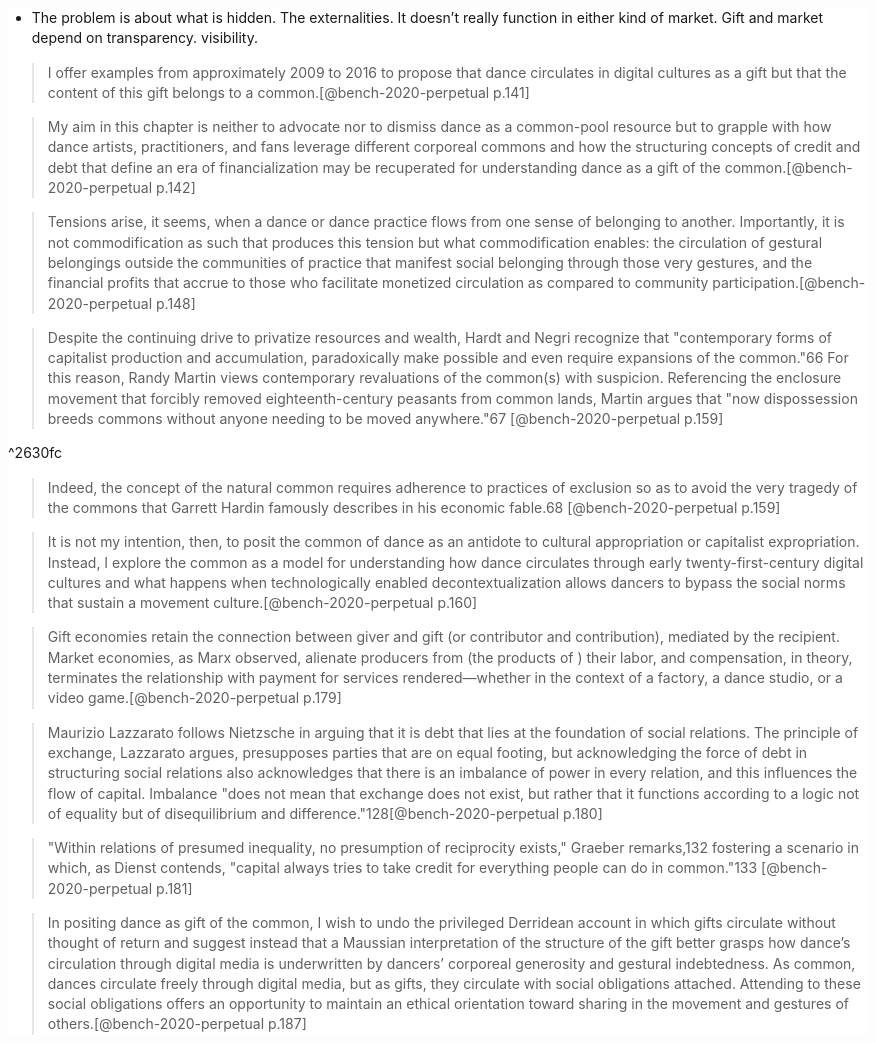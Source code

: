 - The problem is about what is hidden. The externalities. It doesn’t really function in either kind of market. Gift and market depend on transparency. visibility.

> I offer examples from approximately 2009 to 2016 to propose that dance circulates in digital cultures as a gift but that the content of this gift belongs to a common.[@bench-2020-perpetual p.141]

> My aim in this chapter is neither to advocate nor to dismiss dance as a common-pool resource but to grapple with how dance artists, practitioners, and fans leverage different corporeal commons and how the structuring concepts of credit and debt that define an era of financialization may be recuperated for understanding dance as a gift of the common.[@bench-2020-perpetual p.142]

> Tensions arise, it seems, when a dance or dance practice flows from one sense of belonging to another. Importantly, it is not commodification as such that produces this tension but what commodification enables: the circulation of gestural belongings outside the communities of practice that manifest social belonging through those very gestures, and the financial profits that accrue to those who facilitate monetized circulation as compared to community participation.[@bench-2020-perpetual p.148]

> Despite the continuing drive to privatize resources and wealth, Hardt and Negri recognize that "contemporary forms of capitalist production and accumulation, paradoxically make possible and even require expansions of the common."66 For this reason, Randy Martin views contemporary revaluations of the common(s) with suspicion. Referencing the enclosure movement that forcibly removed eighteenth-century peasants from common lands, Martin argues that "now dispossession breeds commons without anyone needing to be moved anywhere."67 [@bench-2020-perpetual p.159]

^2630fc

> Indeed, the concept of the natural common requires adherence to practices of exclusion so as to avoid the very tragedy of the commons that Garrett Hardin famously describes in his economic fable.68 [@bench-2020-perpetual p.159]

> It is not my intention, then, to posit the common of dance as an antidote to cultural appropriation or capitalist expropriation. Instead, I explore the common as a model for understanding how dance circulates through early twenty-first-century digital cultures and what happens when technologically enabled decontextualization allows dancers to bypass the social norms that sustain a movement culture.[@bench-2020-perpetual p.160]

> Gift economies retain the connection between giver and gift (or contributor and contribution), mediated by the recipient. Market economies, as Marx observed, alienate producers from (the products of ) their labor, and compensation, in theory, terminates the relationship with payment for services rendered—whether in the context of a factory, a dance studio, or a video game.[@bench-2020-perpetual p.179]

> Maurizio Lazzarato follows Nietzsche in arguing that it is debt that lies at the foundation of social relations. The principle of exchange, Lazzarato argues, presupposes parties that are on equal footing, but acknowledging the force of debt in structuring social relations also acknowledges that there is an imbalance of power in every relation, and this influences the flow of capital. Imbalance "does not mean that exchange does not exist, but rather that it functions according to a logic not of equality but of disequilibrium and difference."128[@bench-2020-perpetual p.180]

> "Within relations of presumed inequality, no presumption of reciprocity exists," Graeber remarks,132 fostering a scenario in which, as Dienst contends, "capital always tries to take credit for everything people can do in common."133 [@bench-2020-perpetual p.181]

> In positing dance as gift of the common, I wish to undo the privileged Derridean account in which gifts circulate without thought of return and suggest instead that a Maussian interpretation of the structure of the gift better grasps how dance’s circulation through digital media is underwritten by dancers’ corporeal generosity and gestural indebtedness. As common, dances circulate freely through digital media, but as gifts, they circulate with social obligations attached. Attending to these social obligations offers an opportunity to maintain an ethical orientation toward sharing in the movement and gestures of others.[@bench-2020-perpetual p.187]

